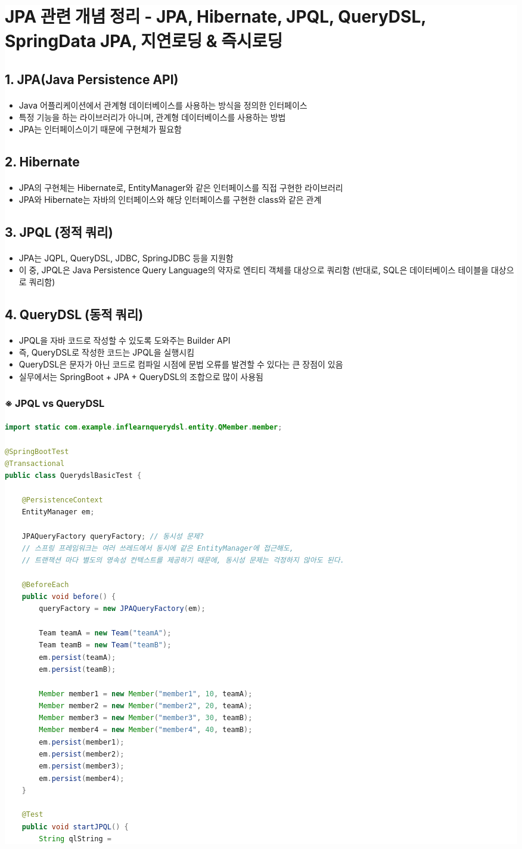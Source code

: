 # JPA 관련 개념 정리 - JPA, Hibernate, JPQL, QueryDSL, SpringData JPA, 지연로딩 & 즉시로딩

## 1. JPA(Java Persistence API)
- Java 어플리케이션에서 관계형 데이터베이스를 사용하는 방식을 정의한 인터페이스
- 특정 기능을 하는 라이브러리가 아니며, 관계형 데이터베이스를 사용하는 방법
- JPA는 인터페이스이기 때문에 구현체가 필요함

## 2. Hibernate
- JPA의 구현체는 Hibernate로, EntityManager와 같은 인터페이스를 직접 구현한 라이브러리
- JPA와 Hibernate는 자바의 인터페이스와 해당 인터페이스를 구현한 class와 같은 관계

## 3. JPQL (정적 쿼리)
- JPA는 JQPL, QueryDSL, JDBC, SpringJDBC 등을 지원함
- 이 중, JPQL은 Java Persistence Query Language의 약자로 엔티티 객체를 대상으로 쿼리함 (반대로, SQL은 데이터베이스 테이블을 대상으로 쿼리함)

## 4. QueryDSL (동적 쿼리)
- JPQL을 자바 코드로 작성할 수 있도록 도와주는 Builder API
- 즉, QueryDSL로 작성한 코드는 JPQL을 실행시킴
- QueryDSL은 문자가 아닌 코드로 컴파일 시점에 문법 오류를 발견할 수 있다는 큰 장점이 있음
- 실무에서는 SpringBoot + JPA + QueryDSL의 조합으로 많이 사용됨

### ※ JPQL vs QueryDSL
```java
import static com.example.inflearnquerydsl.entity.QMember.member;

@SpringBootTest
@Transactional
public class QuerydslBasicTest {

    @PersistenceContext
    EntityManager em;

    JPAQueryFactory queryFactory; // 동시성 문제?
    // 스프링 프레임워크는 여러 쓰레드에서 동시에 같은 EntityManager에 접근해도, 
    // 트랜잭션 마다 별도의 영속성 컨텍스트를 제공하기 때문에, 동시성 문제는 걱정하지 않아도 된다.

    @BeforeEach
    public void before() {
        queryFactory = new JPAQueryFactory(em);

        Team teamA = new Team("teamA");
        Team teamB = new Team("teamB");
        em.persist(teamA);
        em.persist(teamB);

        Member member1 = new Member("member1", 10, teamA);
        Member member2 = new Member("member2", 20, teamA);
        Member member3 = new Member("member3", 30, teamB);
        Member member4 = new Member("member4", 40, teamB);
        em.persist(member1);
        em.persist(member2);
        em.persist(member3);
        em.persist(member4);
    }

    @Test
    public void startJPQL() {
        String qlString =
```